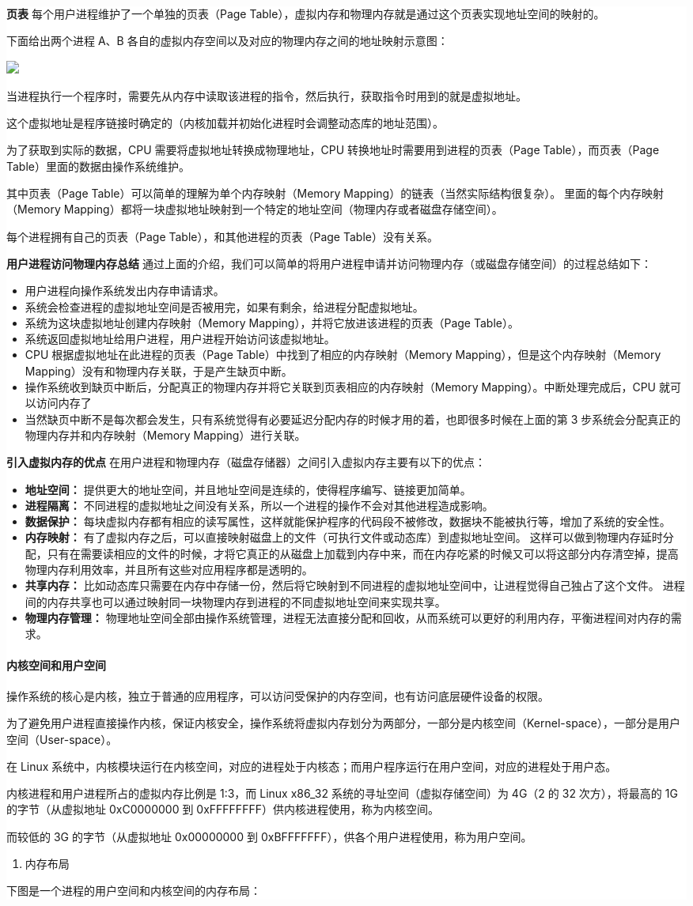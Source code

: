 **页表**
每个用户进程维护了一个单独的页表（Page Table），虚拟内存和物理内存就是通过这个页表实现地址空间的映射的。

下面给出两个进程 A、B 各自的虚拟内存空间以及对应的物理内存之间的地址映射示意图：

![](https://raw.githubusercontent.com/OliverRen/olili_blog_img/master/零拷贝(zero_copy)技术/2020811/1597124238338.png)

当进程执行一个程序时，需要先从内存中读取该进程的指令，然后执行，获取指令时用到的就是虚拟地址。

这个虚拟地址是程序链接时确定的（内核加载并初始化进程时会调整动态库的地址范围）。

为了获取到实际的数据，CPU 需要将虚拟地址转换成物理地址，CPU 转换地址时需要用到进程的页表（Page Table），而页表（Page Table）里面的数据由操作系统维护。

其中页表（Page Table）可以简单的理解为单个内存映射（Memory Mapping）的链表（当然实际结构很复杂）。
里面的每个内存映射（Memory Mapping）都将一块虚拟地址映射到一个特定的地址空间（物理内存或者磁盘存储空间）。

每个进程拥有自己的页表（Page Table），和其他进程的页表（Page Table）没有关系。

**用户进程访问物理内存总结**
通过上面的介绍，我们可以简单的将用户进程申请并访问物理内存（或磁盘存储空间）的过程总结如下：

*   用户进程向操作系统发出内存申请请求。
*   系统会检查进程的虚拟地址空间是否被用完，如果有剩余，给进程分配虚拟地址。
*   系统为这块虚拟地址创建内存映射（Memory Mapping），并将它放进该进程的页表（Page Table）。
*   系统返回虚拟地址给用户进程，用户进程开始访问该虚拟地址。
*   CPU 根据虚拟地址在此进程的页表（Page Table）中找到了相应的内存映射（Memory Mapping），但是这个内存映射（Memory Mapping）没有和物理内存关联，于是产生缺页中断。
*   操作系统收到缺页中断后，分配真正的物理内存并将它关联到页表相应的内存映射（Memory Mapping）。中断处理完成后，CPU 就可以访问内存了
*   当然缺页中断不是每次都会发生，只有系统觉得有必要延迟分配内存的时候才用的着，也即很多时候在上面的第 3 步系统会分配真正的物理内存并和内存映射（Memory Mapping）进行关联。

**引入虚拟内存的优点**
在用户进程和物理内存（磁盘存储器）之间引入虚拟内存主要有以下的优点：

*   **地址空间：** 提供更大的地址空间，并且地址空间是连续的，使得程序编写、链接更加简单。
*   **进程隔离：** 不同进程的虚拟地址之间没有关系，所以一个进程的操作不会对其他进程造成影响。
*   **数据保护：** 每块虚拟内存都有相应的读写属性，这样就能保护程序的代码段不被修改，数据块不能被执行等，增加了系统的安全性。
*   **内存映射：** 有了虚拟内存之后，可以直接映射磁盘上的文件（可执行文件或动态库）到虚拟地址空间。
    这样可以做到物理内存延时分配，只有在需要读相应的文件的时候，才将它真正的从磁盘上加载到内存中来，而在内存吃紧的时候又可以将这部分内存清空掉，提高物理内存利用效率，并且所有这些对应用程序都是透明的。
*   **共享内存：** 比如动态库只需要在内存中存储一份，然后将它映射到不同进程的虚拟地址空间中，让进程觉得自己独占了这个文件。
    进程间的内存共享也可以通过映射同一块物理内存到进程的不同虚拟地址空间来实现共享。
*   **物理内存管理：** 物理地址空间全部由操作系统管理，进程无法直接分配和回收，从而系统可以更好的利用内存，平衡进程间对内存的需求。

#### 内核空间和用户空间

操作系统的核心是内核，独立于普通的应用程序，可以访问受保护的内存空间，也有访问底层硬件设备的权限。

为了避免用户进程直接操作内核，保证内核安全，操作系统将虚拟内存划分为两部分，一部分是内核空间（Kernel-space），一部分是用户空间（User-space）。 

在 Linux 系统中，内核模块运行在内核空间，对应的进程处于内核态；而用户程序运行在用户空间，对应的进程处于用户态。

内核进程和用户进程所占的虚拟内存比例是 1:3，而 Linux x86_32 系统的寻址空间（虚拟存储空间）为 4G（2 的 32 次方），将最高的 1G 的字节（从虚拟地址 0xC0000000 到 0xFFFFFFFF）供内核进程使用，称为内核空间。

而较低的 3G 的字节（从虚拟地址 0x00000000 到 0xBFFFFFFF），供各个用户进程使用，称为用户空间。

1. 内存布局

下图是一个进程的用户空间和内核空间的内存布局：
